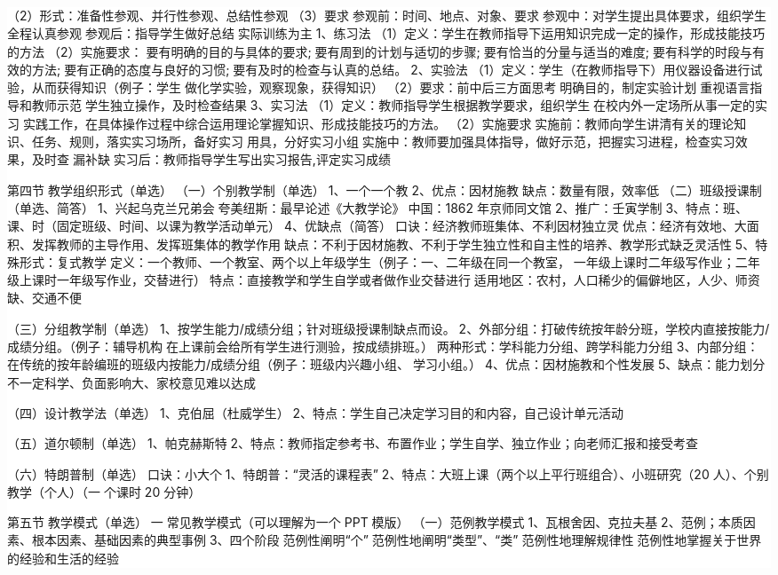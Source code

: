 （2）形式：准备性参观、并行性参观、总结性参观 
（3）要求 参观前：时间、地点、对象、要求 参观中：对学生提出具体要求，组织学生全程认真参观 参观后：指导学生做好总结 实际训练为主 
1、练习法 
（1）定义：学生在教师指导下运用知识完成一定的操作，形成技能技巧的方法 
（2）实施要求： 要有明确的目的与具体的要求; 要有周到的计划与适切的步骤; 要有恰当的分量与适当的难度; 要有科学的时段与有效的方法; 要有正确的态度与良好的习惯; 要有及时的检查与认真的总结。 
2、实验法 
（1）定义：学生（在教师指导下）用仪器设备进行试验，从而获得知识（例子：学生 做化学实验，观察现象，获得知识） 
（2）要求：前中后三方面思考 明确目的，制定实验计划 重视语言指导和教师示范 学生独立操作，及时检查结果 
3、实习法 
（1）定义：教师指导学生根据教学要求，组织学生 在校内外一定场所从事一定的实习 实践工作，在具体操作过程中综合运用理论掌握知识、形成技能技巧的方法。
（2）实施要求 
实施前：教师向学生讲清有关的理论知识、任务、规则，落实实习场所，备好实习 用具，分好实习小组 
实施中：教师要加强具体指导，做好示范，把握实习进程，检查实习效果，及时查 漏补缺
实习后：教师指导学生写出实习报告,评定实习成绩


第四节 教学组织形式（单选） 
（一）个别教学制（单选）
 1、一个一个教 
 2、优点：因材施教 缺点：数量有限，效率低 
（二）班级授课制（单选、简答） 
1、兴起乌克兰兄弟会 夸美纽斯：最早论述《大教学论》 中国：1862 年京师同文馆 
2、推广：壬寅学制
3、特点：班、课、时（固定班级、时间、以课为教学活动单元） 
4、优缺点（简答）    口诀：经济教师班集体、不利因材独立灵 
优点：经济有效地、大面积、发挥教师的主导作用、发挥班集体的教学作用 
缺点：不利于因材施教、不利于学生独立性和自主性的培养、教学形式缺乏灵活性 
5、特殊形式：复式教学 
定义：一个教师、一个教室、两个以上年级学生（例子：一、二年级在同一个教室， 一年级上课时二年级写作业；二年级上课时一年级写作业，交替进行） 
特点：直接教学和学生自学或者做作业交替进行 
适用地区：农村，人口稀少的偏僻地区，人少、师资缺、交通不便 

（三）分组教学制（单选） 
1、按学生能力/成绩分组；针对班级授课制缺点而设。 
2、外部分组：打破传统按年龄分班，学校内直接按能力/成绩分组。（例子：辅导机构 在上课前会给所有学生进行测验，按成绩排班。） 
两种形式：学科能力分组、跨学科能力分组 
3、内部分组：在传统的按年龄编班的班级内按能力/成绩分组（例子：班级内兴趣小组、 学习小组。） 
4、优点：因材施教和个性发展 
5、缺点：能力划分不一定科学、负面影响大、家校意见难以达成

（四）设计教学法（单选） 
1、克伯屈（杜威学生） 
2、特点：学生自己决定学习目的和内容，自己设计单元活动 

（五）道尔顿制（单选） 
1、帕克赫斯特 
2、特点：教师指定参考书、布置作业；学生自学、独立作业；向老师汇报和接受考查 

（六）特朗普制（单选）   口诀：小大个 
 1、特朗普：“灵活的课程表” 
 2、特点：大班上课（两个以上平行班组合）、小班研究（20 人）、个别教学（个人）（一 个课时 20 分钟） 

 第五节 教学模式（单选） 一 常见教学模式（可以理解为一个 PPT 模版） 
（一）范例教学模式 
 1、瓦根舍因、克拉夫基 
 2、范例；本质因素、根本因素、基础因素的典型事例 
 3、四个阶段 范例性阐明“个” 范例性地阐明“类型”、“类” 范例性地理解规律性 范例性地掌握关于世界的经验和生活的经验 
 